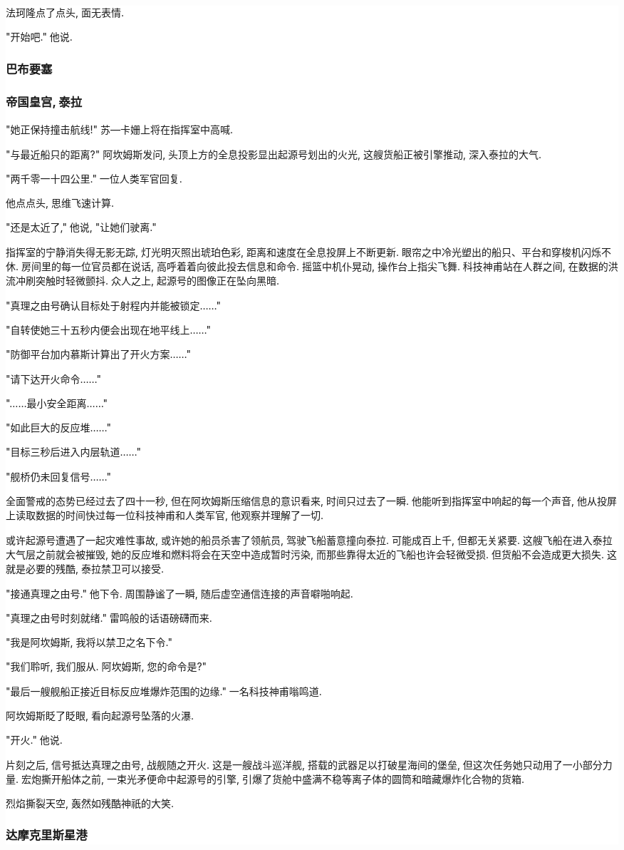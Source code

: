 法珂隆点了点头, 面无表情.

"开始吧." 他说.

### 巴布要塞

### 帝国皇宫, 泰拉

"她正保持撞击航线!" 苏—卡姗上将在指挥室中高喊.

"与最近船只的距离?" 阿坎姆斯发问, 头顶上方的全息投影显出起源号划出的火光, 这艘货船正被引擎推动, 深入泰拉的大气.

"两千零一十四公里." 一位人类军官回复.

他点点头, 思维飞速计算.

"还是太近了," 他说, "让她们驶离."

指挥室的宁静消失得无影无踪, 灯光明灭照出琥珀色彩, 距离和速度在全息投屏上不断更新. 眼帘之中冷光塑出的船只、平台和穿梭机闪烁不休. 房间里的每一位官员都在说话, 高呼着着向彼此投去信息和命令. 摇篮中机仆晃动, 操作台上指尖飞舞. 科技神甫站在人群之间, 在数据的洪流冲刷突触时轻微颤抖. 众人之上, 起源号的图像正在坠向黑暗.

"真理之由号确认目标处于射程内并能被锁定……"

"自转使她三十五秒内便会出现在地平线上……"

"防御平台加内慕斯计算出了开火方案……"

"请下达开火命令……"

"……最小安全距离……"

"如此巨大的反应堆……"

"目标三秒后进入内层轨道……"

"舰桥仍未回复信号……"

全面警戒的态势已经过去了四十一秒, 但在阿坎姆斯压缩信息的意识看来, 时间只过去了一瞬. 他能听到指挥室中响起的每一个声音, 他从投屏上读取数据的时间快过每一位科技神甫和人类军官, 他观察并理解了一切.

或许起源号遭遇了一起灾难性事故, 或许她的船员杀害了领航员, 驾驶飞船蓄意撞向泰拉. 可能成百上千, 但都无关紧要. 这艘飞船在进入泰拉大气层之前就会被摧毁, 她的反应堆和燃料将会在天空中造成暂时污染, 而那些靠得太近的飞船也许会轻微受损. 但货船不会造成更大损失. 这就是必要的残酷, 泰拉禁卫可以接受.

"接通真理之由号." 他下令. 周围静谧了一瞬, 随后虚空通信连接的声音噼啪响起.

"真理之由号时刻就绪." 雷鸣般的话语磅礴而来.

"我是阿坎姆斯, 我将以禁卫之名下令."

"我们聆听, 我们服从. 阿坎姆斯, 您的命令是?"

"最后一艘舰船正接近目标反应堆爆炸范围的边缘." 一名科技神甫嗡鸣道.

阿坎姆斯眨了眨眼, 看向起源号坠落的火瀑.

"开火." 他说.

片刻之后, 信号抵达真理之由号, 战舰随之开火. 这是一艘战斗巡洋舰, 搭载的武器足以打破星海间的堡垒, 但这次任务她只动用了一小部分力量. 宏炮撕开船体之前, 一束光矛便命中起源号的引擎, 引爆了货舱中盛满不稳等离子体的圆筒和暗藏爆炸化合物的货箱.

烈焰撕裂天空, 轰然如残酷神祇的大笑.

### 达摩克里斯星港
